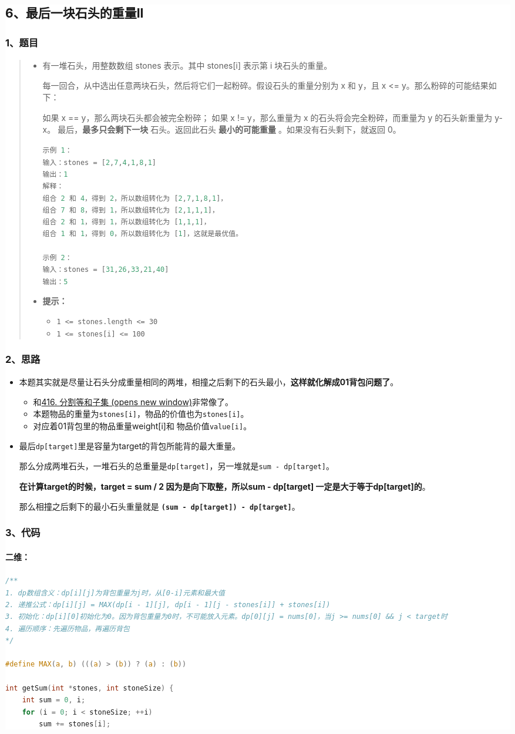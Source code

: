 ## 6、最后一块石头的重量II

### 1、题目

> * 有一堆石头，用整数数组 stones 表示。其中 stones[i] 表示第 i 块石头的重量。
>
>   每一回合，从中选出任意两块石头，然后将它们一起粉碎。假设石头的重量分别为 x 和 y，且 x <= y。那么粉碎的可能结果如下：
>
>   如果 x == y，那么两块石头都会被完全粉碎；
>   如果 x != y，那么重量为 x 的石头将会完全粉碎，而重量为 y 的石头新重量为 y-x。
>   最后，**最多只会剩下一块** 石头。返回此石头 **最小的可能重量** 。如果没有石头剩下，就返回 0。
>
>   ```c
>   示例 1：
>   输入：stones = [2,7,4,1,8,1]
>   输出：1
>   解释：
>   组合 2 和 4，得到 2，所以数组转化为 [2,7,1,8,1]，
>   组合 7 和 8，得到 1，所以数组转化为 [2,1,1,1]，
>   组合 2 和 1，得到 1，所以数组转化为 [1,1,1]，
>   组合 1 和 1，得到 0，所以数组转化为 [1]，这就是最优值。
>       
>   示例 2：
>   输入：stones = [31,26,33,21,40]
>   输出：5 
>   ```
>
> * **提示：**
>
>   - `1 <= stones.length <= 30`
>   - `1 <= stones[i] <= 100`

### 2、思路

* 本题其实就是尽量让石头分成重量相同的两堆，相撞之后剩下的石头最小，**这样就化解成01背包问题了**。
  * 和[416. 分割等和子集 (opens new window)](https://programmercarl.com/0416.分割等和子集.html)非常像了。
  * 本题物品的重量为`stones[i]`，物品的价值也为`stones[i]`。
  * 对应着01背包里的物品重量weight[i]和 物品价值`value[i]`。

* 最后`dp[target]`里是容量为target的背包所能背的最大重量。

  那么分成两堆石头，一堆石头的总重量是`dp[target]`，另一堆就是`sum - dp[target]`。

  **在计算target的时候，target = sum / 2 因为是向下取整，所以sum - dp[target] 一定是大于等于dp[target]的**。

  那么相撞之后剩下的最小石头重量就是 **`(sum - dp[target]) - dp[target]`**。

### 3、代码

#### 二维：

```c
/**
1. dp数组含义：dp[i][j]为背包重量为j时，从[0-i]元素和最大值
2. 递推公式：dp[i][j] = MAX(dp[i - 1][j], dp[i - 1][j - stones[i]] + stones[i])
3. 初始化：dp[i][0]初始化为0。因为背包重量为0时，不可能放入元素。dp[0][j] = nums[0]，当j >= nums[0] && j < target时
4. 遍历顺序：先遍历物品，再遍历背包
*/

#define MAX(a, b) (((a) > (b)) ? (a) : (b))

int getSum(int *stones, int stoneSize) {
    int sum = 0, i;
    for (i = 0; i < stoneSize; ++i)
        sum += stones[i];
```